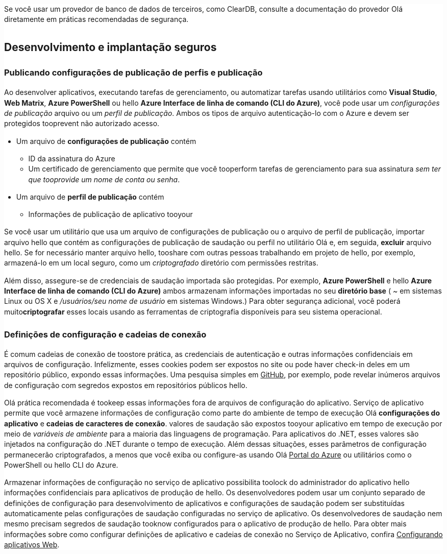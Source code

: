 Se você usar um provedor de banco de dados de terceiros, como ClearDB, consulte a documentação do provedor Olá diretamente em práticas recomendadas de segurança.  

## <a name="develop"></a> Desenvolvimento e implantação seguros
### <a name="publishing-profiles-and-publish-settings"></a>Publicando configurações de publicação de perfis e publicação
Ao desenvolver aplicativos, executando tarefas de gerenciamento, ou automatizar tarefas usando utilitários como **Visual Studio**, **Web Matrix**, **Azure PowerShell** ou hello **Azure Interface de linha de comando (CLI do Azure)**, você pode usar um *configurações de publicação* arquivo ou um *perfil de publicação*. Ambos os tipos de arquivo autenticação-lo com o Azure e devem ser protegidos tooprevent não autorizado acesso.

* Um arquivo de **configurações de publicação** contém
  
  * ID da assinatura do Azure
  * Um certificado de gerenciamento que permite que você tooperform tarefas de gerenciamento para sua assinatura *sem ter que tooprovide um nome de conta ou senha*.
* Um arquivo de **perfil de publicação** contém
  
  * Informações de publicação de aplicativo tooyour

Se você usar um utilitário que usa um arquivo de configurações de publicação ou o arquivo de perfil de publicação, importar arquivo hello que contém as configurações de publicação de saudação ou perfil no utilitário Olá e, em seguida, **excluir** arquivo hello. Se for necessário manter arquivo hello, tooshare com outras pessoas trabalhando em projeto de hello, por exemplo, armazená-lo em um local seguro, como um *criptografado* diretório com permissões restritas.

Além disso, assegure-se de credenciais de saudação importada são protegidas. Por exemplo, **Azure PowerShell** e hello **Azure Interface de linha de comando (CLI do Azure)** ambos armazenam informações importadas no seu **diretório base** ( *~*  em sistemas Linux ou OS X e */usuários/seu nome de usuário* em sistemas Windows.) Para obter segurança adicional, você poderá muito**criptografar** esses locais usando as ferramentas de criptografia disponíveis para seu sistema operacional.

### <a name="configuration-settings-and-connection-strings"></a>Definições de configuração e cadeias de conexão
É comum cadeias de conexão de toostore prática, as credenciais de autenticação e outras informações confidenciais em arquivos de configuração. Infelizmente, esses cookies podem ser expostos no site ou pode haver check-in deles em um repositório público, expondo essas informações. Uma pesquisa simples em [GitHub](https://github.com), por exemplo, pode revelar inúmeros arquivos de configuração com segredos expostos em repositórios públicos hello.

Olá prática recomendada é tookeep essas informações fora de arquivos de configuração do aplicativo. Serviço de aplicativo permite que você armazene informações de configuração como parte do ambiente de tempo de execução Olá **configurações do aplicativo** e **cadeias de caracteres de conexão**. valores de saudação são expostos tooyour aplicativo em tempo de execução por meio de *variáveis de ambiente* para a maioria das linguagens de programação. Para aplicativos do .NET, esses valores são injetados na configuração do .NET durante o tempo de execução. Além dessas situações, esses parâmetros de configuração permanecerão criptografados, a menos que você exiba ou configure-as usando Olá [Portal do Azure](https://portal.azure.com) ou utilitários como o PowerShell ou hello CLI do Azure. 

Armazenar informações de configuração no serviço de aplicativo possibilita toolock do administrador do aplicativo hello informações confidenciais para aplicativos de produção de hello. Os desenvolvedores podem usar um conjunto separado de definições de configuração para desenvolvimento de aplicativos e configurações de saudação podem ser substituídas automaticamente pelas configurações de saudação configuradas no serviço de aplicativo. Os desenvolvedores de saudação nem mesmo precisam segredos de saudação tooknow configurados para o aplicativo de produção de hello. Para obter mais informações sobre como configurar definições de aplicativo e cadeias de conexão no Serviço de Aplicativo, confira [Configurando aplicativos Web](web-sites-configure.md).
